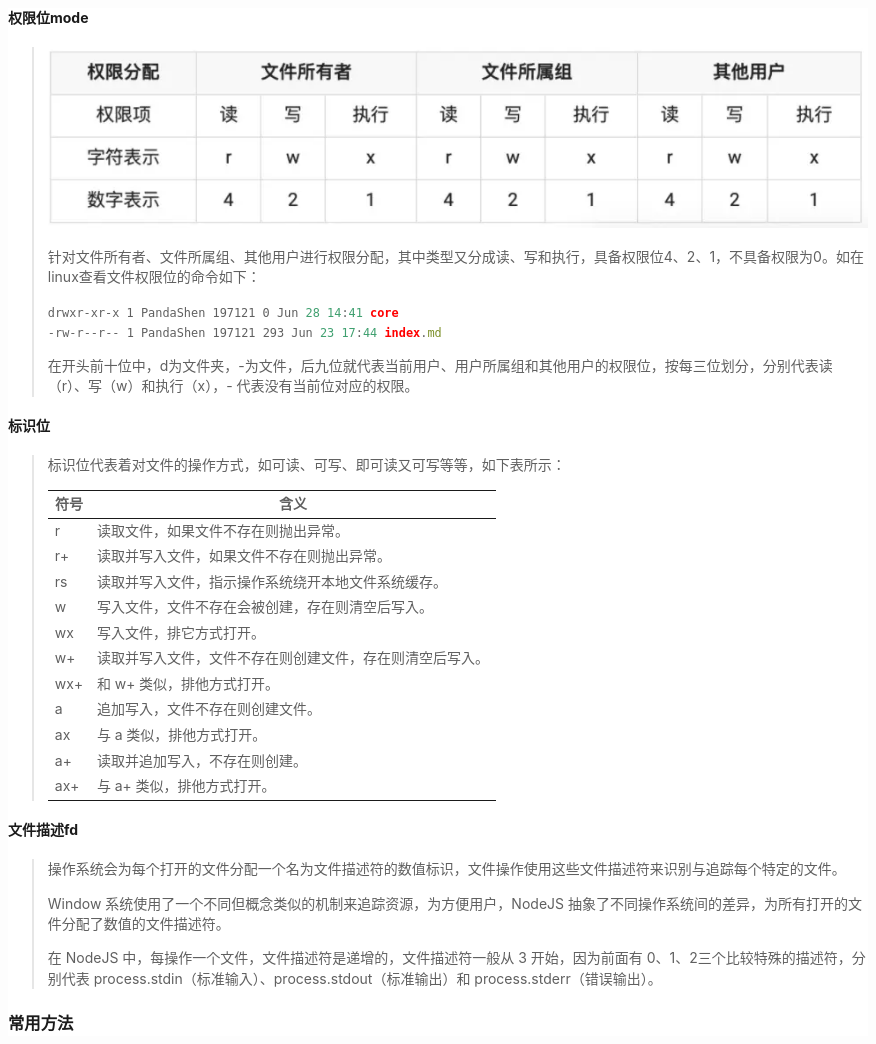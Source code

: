 #### 权限位mode

> ![image-20220622124907316](node.assets/image-20220622124907316.png)
>
> 针对文件所有者、文件所属组、其他用户进行权限分配，其中类型又分成读、写和执行，具备权限位4、2、1，不具备权限为0。如在linux查看文件权限位的命令如下：
>
> ```js
> drwxr-xr-x 1 PandaShen 197121 0 Jun 28 14:41 core
> -rw-r--r-- 1 PandaShen 197121 293 Jun 23 17:44 index.md
> ```
>
> 在开头前十位中，d为文件夹，-为文件，后九位就代表当前用户、用户所属组和其他用户的权限位，按每三位划分，分别代表读（r）、写（w）和执行（x），- 代表没有当前位对应的权限。

#### 标识位

> 标识位代表着对文件的操作方式，如可读、可写、即可读又可写等等，如下表所示：
>
> | 符号 | 含义                                                     |
> | ---- | -------------------------------------------------------- |
> | r    | 读取文件，如果文件不存在则抛出异常。                     |
> | r+   | 读取并写入文件，如果文件不存在则抛出异常。               |
> | rs   | 读取并写入文件，指示操作系统绕开本地文件系统缓存。       |
> | w    | 写入文件，文件不存在会被创建，存在则清空后写入。         |
> | wx   | 写入文件，排它方式打开。                                 |
> | w+   | 读取并写入文件，文件不存在则创建文件，存在则清空后写入。 |
> | wx+  | 和 w+ 类似，排他方式打开。                               |
> | a    | 追加写入，文件不存在则创建文件。                         |
> | ax   | 与 a 类似，排他方式打开。                                |
> | a+   | 读取并追加写入，不存在则创建。                           |
> | ax+  | 与 a+ 类似，排他方式打开。                               |

#### 文件描述fd

> 操作系统会为每个打开的文件分配一个名为文件描述符的数值标识，文件操作使用这些文件描述符来识别与追踪每个特定的文件。
>
> Window 系统使用了一个不同但概念类似的机制来追踪资源，为方便用户，NodeJS 抽象了不同操作系统间的差异，为所有打开的文件分配了数值的文件描述符。
>
> 在 NodeJS 中，每操作一个文件，文件描述符是递增的，文件描述符一般从 3 开始，因为前面有 0、1、2三个比较特殊的描述符，分别代表 process.stdin（标准输入）、process.stdout（标准输出）和 process.stderr（错误输出）。

### 常用方法
